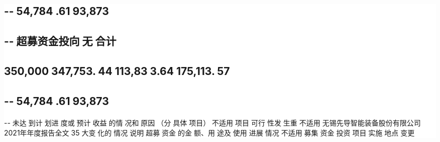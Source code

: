 --
54,784
.61
93,873
--
--
超募资金投向
无
合计
--
350,000
347,753.
44
113,83
3.64
175,113.
57
--
--
54,784
.61
93,873
--
--
未达
到计
划进
度或
预计
收益
的情
况和
原因
（分
具体
项目）
不适用
项目
可行
性发
生重
不适用
无锡先导智能装备股份有限公司2021年年度报告全文
35
大变
化的
情况
说明
超募
资金
的金
额、用
途及
使用
进展
情况
不适用
募集
资金
投资
项目
实施
地点
变更